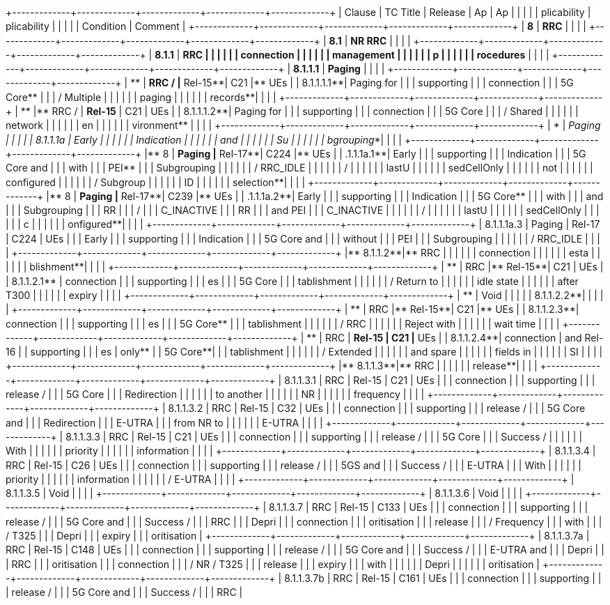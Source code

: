 +-------------+-------------+-------------+-------------+-------------+ | Clause | TC Title | Release | Ap | Ap | | | | | plicability | plicability | | | | | Condition | Comment | +-------------+-------------+-------------+-------------+-------------+ | **8** | **RRC** | | | | +-------------+-------------+-------------+-------------+-------------+ | **8.1** | **NR RRC** | | | | +-------------+-------------+-------------+-------------+-------------+ | **8.1.1** | **RRC | | | | | | connection | | | | | | management | | | | | | p | | | | | | rocedures** | | | | +-------------+-------------+-------------+-------------+-------------+ | **8.1.1.1** | **Paging** | | | | +-------------+-------------+-------------+-------------+-------------+ | ** | **RRC / |** Rel-15**| C21 |** UEs | | 8.1.1.1.1**| Paging for | | | supporting | | | connection | | | 5G Core** | | | / Multiple | | | | | | paging | | | | | | records**| | | | +-------------+-------------+-------------+-------------+-------------+ | ** |** RRC / | **Rel-15** | C21 | UEs | | 8.1.1.1.2**| Paging for | | | supporting | | | connection | | | 5G Core | | | / Shared | | | | | | network | | | | | | en | | | | | | vironment** | | | | +-------------+-------------+-------------+-------------+-------------+ | * | **Paging | | | | | *8.1.1.1a** | Early | | | | | | Indication | | | | | | and | | | | | | Su | | | | | | bgrouping**| | | | +-------------+-------------+-------------+-------------+-------------+ |** 8 | **Paging |** Rel-17**| C224 |** UEs | | .1.1.1a.1**| Early | | | supporting | | | Indication | | | 5G Core and | | | with | | | PEI** | | | Subgrouping | | | | | | / RRC_IDLE | | | | | | / | | | | | | lastU | | | | | | sedCellOnly | | | | | | not | | | | | | configured | | | | | | / Subgroup | | | | | | ID | | | | | | selection**| | | | +-------------+-------------+-------------+-------------+-------------+ |** 8 | **Paging |** Rel-17**| C239 |** UEs | | .1.1.1a.2**| Early | | | supporting | | | Indication | | | 5G Core** | | | with | | | and | | | Subgrouping | | | RR | | | / | | | C_INACTIVE | | | RR | | | and PEI | | | C_INACTIVE | | | | | | / | | | | | | lastU | | | | | | sedCellOnly | | | | | | c | | | | | | onfigured**| | | | +-------------+-------------+-------------+-------------+-------------+ | 8.1.1.1a.3 | Paging | Rel-17 | C224 | UEs | | | Early | | | supporting | | | Indication | | | 5G Core and | | | without | | | PEI | | | Subgrouping | | | | | | / RRC_IDLE | | | | +-------------+-------------+-------------+-------------+-------------+ |** 8.1.1.2**|** RRC | | | | | | connection | | | | | | esta | | | | | | blishment**| | | | +-------------+-------------+-------------+-------------+-------------+ | ** | RRC |** Rel-15**| C21 | UEs | | 8.1.1.2.1** | connection | | | supporting | | | es | | | 5G Core | | | tablishment | | | | | | / Return to | | | | | | idle state | | | | | | after T300 | | | | | | expiry | | | | +-------------+-------------+-------------+-------------+-------------+ | ** | Void | | | | | 8.1.1.2.2**| | | | | +-------------+-------------+-------------+-------------+-------------+ | ** | RRC |** Rel-15**| C21 |** UEs | | 8.1.1.2.3**| connection | | | supporting | | | es | | | 5G Core** | | | tablishment | | | | | | / RRC | | | | | | Reject with | | | | | | wait time | | | | +-------------+-------------+-------------+-------------+-------------+ | ** | RRC | **Rel-15 | C21 |** UEs | | 8.1.1.2.4**| connection | and Rel-16 | | supporting | | | es | only** | | 5G Core**| | | tablishment | | | | | | / Extended | | | | | | and spare | | | | | | fields in | | | | | | SI | | | | +-------------+-------------+-------------+-------------+-------------+ |** 8.1.1.3**|** RRC | | | | | | release**| | | | +-------------+-------------+-------------+-------------+-------------+ | 8.1.1.3.1 | RRC | Rel-15 | C21 | UEs | | | connection | | | supporting | | | release / | | | 5G Core | | | Redirection | | | | | | to another | | | | | | NR | | | | | | frequency | | | | +-------------+-------------+-------------+-------------+-------------+ | 8.1.1.3.2 | RRC | Rel-15 | C32 | UEs | | | connection | | | supporting | | | release / | | | 5G Core and | | | Redirection | | | E-UTRA | | | from NR to | | | | | | E-UTRA | | | | +-------------+-------------+-------------+-------------+-------------+ | 8.1.1.3.3 | RRC | Rel-15 | C21 | UEs | | | connection | | | supporting | | | release / | | | 5G Core | | | Success / | | | | | | With | | | | | | priority | | | | | | information | | | | +-------------+-------------+-------------+-------------+-------------+ | 8.1.1.3.4 | RRC | Rel-15 | C26 | UEs | | | connection | | | supporting | | | release / | | | 5GS and | | | Success / | | | E-UTRA | | | With | | | | | | priority | | | | | | information | | | | | | / E-UTRA | | | | +-------------+-------------+-------------+-------------+-------------+ | 8.1.1.3.5 | Void | | | | +-------------+-------------+-------------+-------------+-------------+ | 8.1.1.3.6 | Void | | | | +-------------+-------------+-------------+-------------+-------------+ | 8.1.1.3.7 | RRC | Rel-15 | C133 | UEs | | | connection | | | supporting | | | release / | | | 5G Core and | | | Success / | | | RRC | | | Depri | | | connection | | | oritisation | | | release | | | / Frequency | | | with | | | / T325 | | | Depri | | | expiry | | | oritisation | +-------------+-------------+-------------+-------------+-------------+ | 8.1.1.3.7a | RRC | Rel-15 | C148 | UEs | | | connection | | | supporting | | | release / | | | 5G Core and | | | Success / | | | E-UTRA and | | | Depri | | | RRC | | | oritisation | | | connection | | | / NR / T325 | | | release | | | expiry | | | with | | | | | | Depri | | | | | | oritisation | +-------------+-------------+-------------+-------------+-------------+ | 8.1.1.3.7b | RRC | Rel-15 | C161 | UEs | | | connection | | | supporting | | | release / | | | 5G Core and | | | Success / | | | RRC |